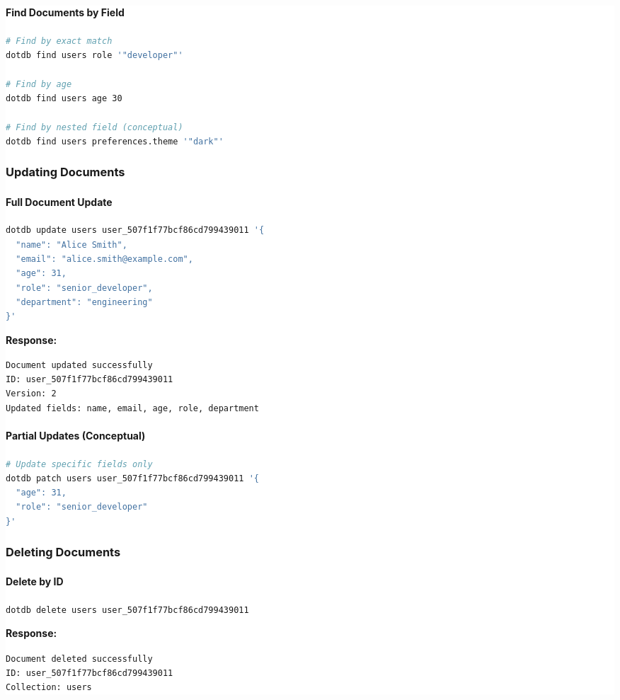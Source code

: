 #### Find Documents by Field

```bash
# Find by exact match
dotdb find users role '"developer"'

# Find by age
dotdb find users age 30

# Find by nested field (conceptual)
dotdb find users preferences.theme '"dark"'
```

### Updating Documents

#### Full Document Update

```bash
dotdb update users user_507f1f77bcf86cd799439011 '{
  "name": "Alice Smith",
  "email": "alice.smith@example.com",
  "age": 31,
  "role": "senior_developer",
  "department": "engineering"
}'
```

**Response:**
```
Document updated successfully
ID: user_507f1f77bcf86cd799439011
Version: 2
Updated fields: name, email, age, role, department
```

#### Partial Updates (Conceptual)

```bash
# Update specific fields only
dotdb patch users user_507f1f77bcf86cd799439011 '{
  "age": 31,
  "role": "senior_developer"
}'
```

### Deleting Documents

#### Delete by ID

```bash
dotdb delete users user_507f1f77bcf86cd799439011
```

**Response:**
```
Document deleted successfully
ID: user_507f1f77bcf86cd799439011
Collection: users
```

